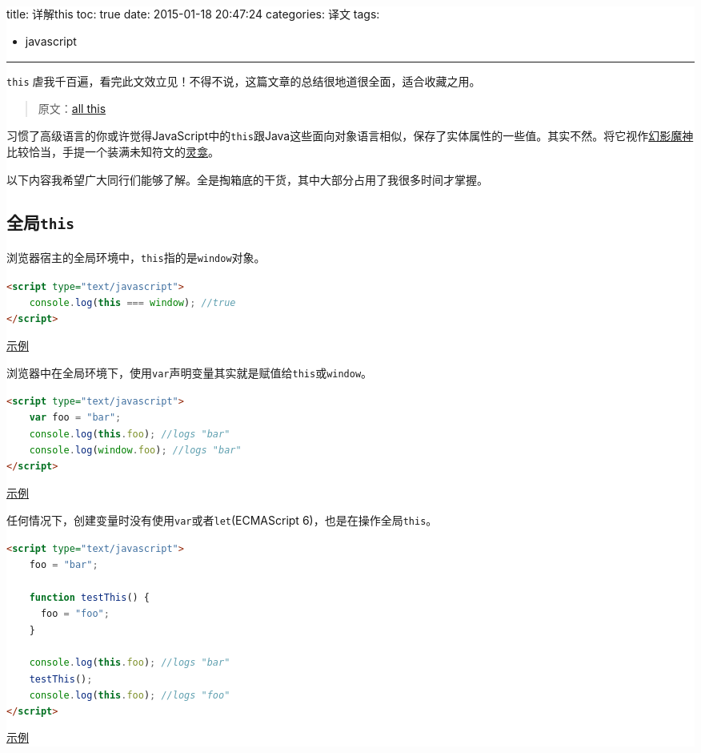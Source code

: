 title: 详解this
toc: true
date: 2015-01-18 20:47:24
categories: 译文
tags:
- javascript
---

`this` 虐我千百遍，看完此文效立见！不得不说，这篇文章的总结很地道很全面，适合收藏之用。

> 原文：[all this](http://bjorn.tipling.com/all-this)

习惯了高级语言的你或许觉得JavaScript中的`this`跟Java这些面向对象语言相似，保存了实体属性的一些值。其实不然。将它视作[幻影魔神](http://harrypotter.wikia.com/wiki/Boggart)比较恰当，手提一个装满未知符文的[灵龛](http://harrypotter.wikia.com/wiki/Undetectable_Extension_Charm)。

以下内容我希望广大同行们能够了解。全是掏箱底的干货，其中大部分占用了我很多时间才掌握。



## 全局`this`

浏览器宿主的全局环境中，`this`指的是`window`对象。

```html
<script type="text/javascript">
    console.log(this === window); //true
</script>
```
[示例](http://jsfiddle.net/btipling/hL9emz4m/)


浏览器中在全局环境下，使用`var`声明变量其实就是赋值给`this`或`window`。

```html
<script type="text/javascript">
    var foo = "bar";
    console.log(this.foo); //logs "bar"
    console.log(window.foo); //logs "bar"
</script>
```
[示例](http://jsfiddle.net/btipling/25xkmho7/1/)


任何情况下，创建变量时没有使用`var`或者`let`(ECMAScript 6)，也是在操作全局`this`。

```html
<script type="text/javascript">
    foo = "bar";

    function testThis() {
      foo = "foo";
    }

    console.log(this.foo); //logs "bar"
    testThis();
    console.log(this.foo); //logs "foo"
</script>
```
[示例](http://jsfiddle.net/btipling/25xkmho7/3/)
